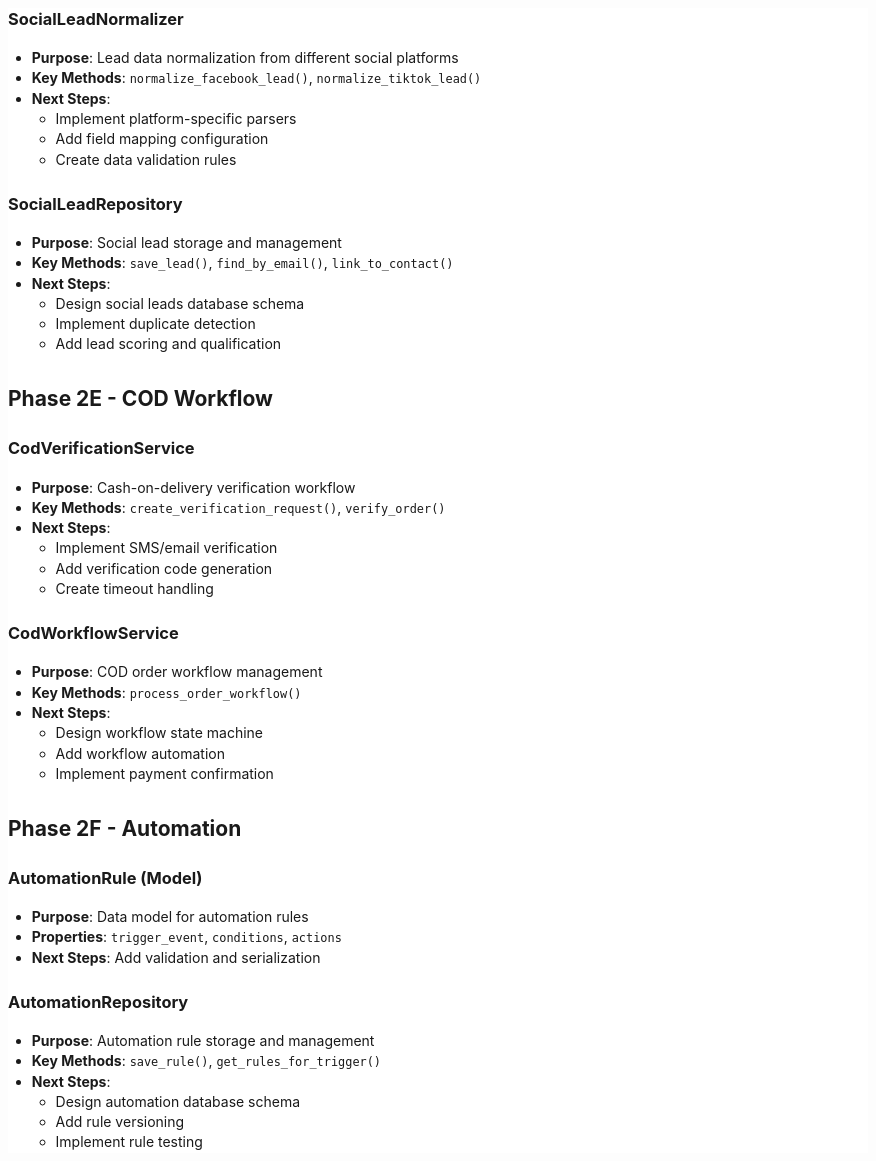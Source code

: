 ### SocialLeadNormalizer
- **Purpose**: Lead data normalization from different social platforms
- **Key Methods**: `normalize_facebook_lead()`, `normalize_tiktok_lead()`
- **Next Steps**:
  - Implement platform-specific parsers
  - Add field mapping configuration
  - Create data validation rules

### SocialLeadRepository
- **Purpose**: Social lead storage and management
- **Key Methods**: `save_lead()`, `find_by_email()`, `link_to_contact()`
- **Next Steps**:
  - Design social leads database schema
  - Implement duplicate detection
  - Add lead scoring and qualification

## Phase 2E - COD Workflow

### CodVerificationService
- **Purpose**: Cash-on-delivery verification workflow
- **Key Methods**: `create_verification_request()`, `verify_order()`
- **Next Steps**:
  - Implement SMS/email verification
  - Add verification code generation
  - Create timeout handling

### CodWorkflowService
- **Purpose**: COD order workflow management
- **Key Methods**: `process_order_workflow()`
- **Next Steps**:
  - Design workflow state machine
  - Add workflow automation
  - Implement payment confirmation

## Phase 2F - Automation

### AutomationRule (Model)
- **Purpose**: Data model for automation rules
- **Properties**: `trigger_event`, `conditions`, `actions`
- **Next Steps**: Add validation and serialization

### AutomationRepository
- **Purpose**: Automation rule storage and management
- **Key Methods**: `save_rule()`, `get_rules_for_trigger()`
- **Next Steps**:
  - Design automation database schema
  - Add rule versioning
  - Implement rule testing
